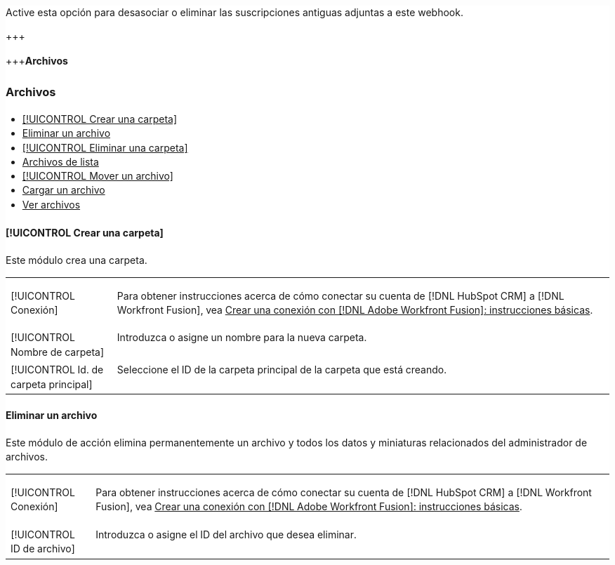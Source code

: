    <td>Active esta opción para desasociar o eliminar las suscripciones antiguas adjuntas a este webhook.</td> 
  </tr> 
 </tbody> 
</table>

+++

+++**Archivos**

### Archivos

* [[!UICONTROL Crear una carpeta]](#create-a-folder)
* [Eliminar un archivo](#delete-a-file)
* [[!UICONTROL Eliminar una carpeta]](#delete-a-folder)
* [Archivos de lista](#list-files)
* [[!UICONTROL Mover un archivo]](#move-a-file)
* [Cargar un archivo](#upload-a-file)
* [Ver archivos](#watch-files)

#### [!UICONTROL Crear una carpeta]

Este módulo crea una carpeta.

<table style="table-layout:auto"> 
 <col> 
 <col> 
 <tbody> 
  <tr> 
   <td role="rowheader"> <p>[!UICONTROL Conexión]</p> </td> 
   <td> <p>Para obtener instrucciones acerca de cómo conectar su cuenta de [!DNL HubSpot CRM] a [!DNL Workfront Fusion], vea <a href="../../workfront-fusion/connections/connect-to-fusion-general.md" class="MCXref xref" data-mc-variable-override="">Crear una conexión con [!DNL Adobe Workfront Fusion]: instrucciones básicas</a>.</p> </td> 
  </tr> 
  <tr> 
   <td role="rowheader">[!UICONTROL Nombre de carpeta] </td> 
   <td>Introduzca o asigne un nombre para la nueva carpeta.</td> 
  </tr> 
  <tr> 
   <td role="rowheader">[!UICONTROL Id. de carpeta principal] </td> 
   <td>Seleccione el ID de la carpeta principal de la carpeta que está creando. </td> 
  </tr> 
 </tbody> 
</table>

#### Eliminar un archivo

Este módulo de acción elimina permanentemente un archivo y todos los datos y miniaturas relacionados del administrador de archivos.

<table style="table-layout:auto"> 
 <col> 
 <col> 
 <tbody> 
  <tr> 
   <td role="rowheader"> <p>[!UICONTROL Conexión]</p> </td> 
   <td> <p>Para obtener instrucciones acerca de cómo conectar su cuenta de [!DNL HubSpot CRM] a [!DNL Workfront Fusion], vea <a href="../../workfront-fusion/connections/connect-to-fusion-general.md" class="MCXref xref" data-mc-variable-override="">Crear una conexión con [!DNL Adobe Workfront Fusion]: instrucciones básicas</a>.</p> </td> 
  </tr> 
  <tr> 
   <td role="rowheader">[!UICONTROL ID de archivo]</td> 
   <td>Introduzca o asigne el ID del archivo que desea eliminar.</td> 
  </tr> 
 </tbody> 